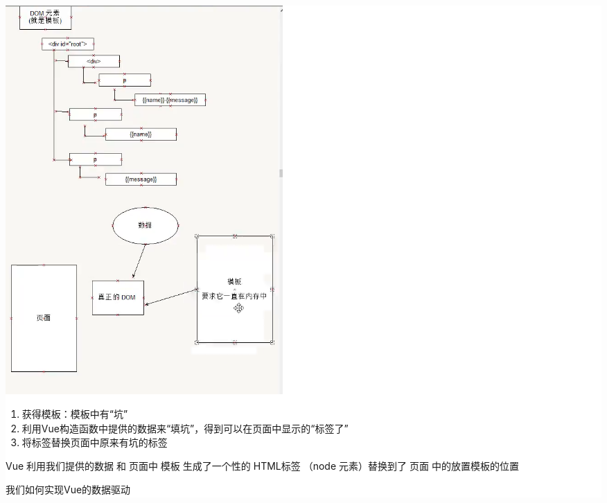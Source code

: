 <img src="./studyImg/1.png" width="400" />

1. 获得模板：模板中有“坑”
2. 利用Vue构造函数中提供的数据来“填坑”，得到可以在页面中显示的“标签了”
3. 将标签替换页面中原来有坑的标签

Vue 利用我们提供的数据 和 页面中 模板 生成了一个性的 HTML标签 （node 元素）替换到了 页面 中的放置模板的位置

我们如何实现Vue的数据驱动
